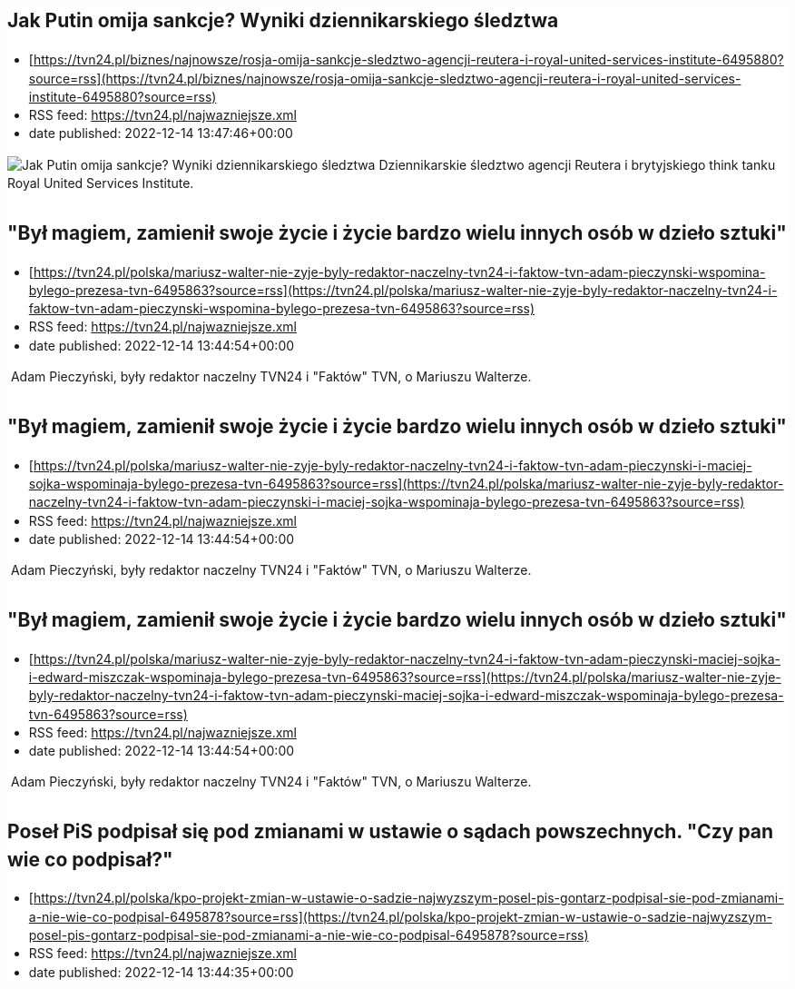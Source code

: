## Jak Putin omija sankcje? Wyniki dziennikarskiego śledztwa
 - [https://tvn24.pl/biznes/najnowsze/rosja-omija-sankcje-sledztwo-agencji-reutera-i-royal-united-services-institute-6495880?source=rss](https://tvn24.pl/biznes/najnowsze/rosja-omija-sankcje-sledztwo-agencji-reutera-i-royal-united-services-institute-6495880?source=rss)
 - RSS feed: https://tvn24.pl/najwazniejsze.xml
 - date published: 2022-12-14 13:47:46+00:00

<img alt="Jak Putin omija sankcje? Wyniki dziennikarskiego śledztwa" src="https://tvn24.pl/najnowsze/cdn-zdjecie-swkr73-wladimir-putin-6376457/alternates/LANDSCAPE_1280" />
    Dziennikarskie śledztwo agencji Reutera i brytyjskiego think tanku Royal United Services Institute.

## "Był magiem, zamienił swoje życie i życie bardzo wielu innych osób w dzieło sztuki"
 - [https://tvn24.pl/polska/mariusz-walter-nie-zyje-byly-redaktor-naczelny-tvn24-i-faktow-tvn-adam-pieczynski-wspomina-bylego-prezesa-tvn-6495863?source=rss](https://tvn24.pl/polska/mariusz-walter-nie-zyje-byly-redaktor-naczelny-tvn24-i-faktow-tvn-adam-pieczynski-wspomina-bylego-prezesa-tvn-6495863?source=rss)
 - RSS feed: https://tvn24.pl/najwazniejsze.xml
 - date published: 2022-12-14 13:44:54+00:00

<img alt="" src="https://tvn24.pl/najnowsze/cdn-zdjecie-iy9g9r-21022003-warszawa-od-prawej-w-pierwszy-rzedzie-mariusz-walter-maciej-sojka-prezes-tvn24-i-adam-pieczynski-6496035/alternates/LANDSCAPE_1280" />
    Adam Pieczyński, były redaktor naczelny TVN24 i "Faktów" TVN, o Mariuszu Walterze.

## "Był magiem, zamienił swoje życie i życie bardzo wielu innych osób w dzieło sztuki"
 - [https://tvn24.pl/polska/mariusz-walter-nie-zyje-byly-redaktor-naczelny-tvn24-i-faktow-tvn-adam-pieczynski-i-maciej-sojka-wspominaja-bylego-prezesa-tvn-6495863?source=rss](https://tvn24.pl/polska/mariusz-walter-nie-zyje-byly-redaktor-naczelny-tvn24-i-faktow-tvn-adam-pieczynski-i-maciej-sojka-wspominaja-bylego-prezesa-tvn-6495863?source=rss)
 - RSS feed: https://tvn24.pl/najwazniejsze.xml
 - date published: 2022-12-14 13:44:54+00:00

<img alt="" src="https://tvn24.pl/najnowsze/cdn-zdjecie-iy9g9r-21022003-warszawa-od-prawej-w-pierwszy-rzedzie-mariusz-walter-maciej-sojka-prezes-tvn24-i-adam-pieczynski-6496035/alternates/LANDSCAPE_1280" />
    Adam Pieczyński, były redaktor naczelny TVN24 i "Faktów" TVN, o Mariuszu Walterze.

## "Był magiem, zamienił swoje życie i życie bardzo wielu innych osób w dzieło sztuki"
 - [https://tvn24.pl/polska/mariusz-walter-nie-zyje-byly-redaktor-naczelny-tvn24-i-faktow-tvn-adam-pieczynski-maciej-sojka-i-edward-miszczak-wspominaja-bylego-prezesa-tvn-6495863?source=rss](https://tvn24.pl/polska/mariusz-walter-nie-zyje-byly-redaktor-naczelny-tvn24-i-faktow-tvn-adam-pieczynski-maciej-sojka-i-edward-miszczak-wspominaja-bylego-prezesa-tvn-6495863?source=rss)
 - RSS feed: https://tvn24.pl/najwazniejsze.xml
 - date published: 2022-12-14 13:44:54+00:00

<img alt="" src="https://tvn24.pl/najnowsze/cdn-zdjecie-iy9g9r-21022003-warszawa-od-prawej-w-pierwszy-rzedzie-mariusz-walter-maciej-sojka-prezes-tvn24-i-adam-pieczynski-6496035/alternates/LANDSCAPE_1280" />
    Adam Pieczyński, były redaktor naczelny TVN24 i "Faktów" TVN, o Mariuszu Walterze.

## Poseł PiS podpisał się pod zmianami w ustawie o sądach powszechnych. "Czy pan wie co podpisał?"
 - [https://tvn24.pl/polska/kpo-projekt-zmian-w-ustawie-o-sadzie-najwyzszym-posel-pis-gontarz-podpisal-sie-pod-zmianami-a-nie-wie-co-podpisal-6495878?source=rss](https://tvn24.pl/polska/kpo-projekt-zmian-w-ustawie-o-sadzie-najwyzszym-posel-pis-gontarz-podpisal-sie-pod-zmianami-a-nie-wie-co-podpisal-6495878?source=rss)
 - RSS feed: https://tvn24.pl/najwazniejsze.xml
 - date published: 2022-12-14 13:44:35+00:00
